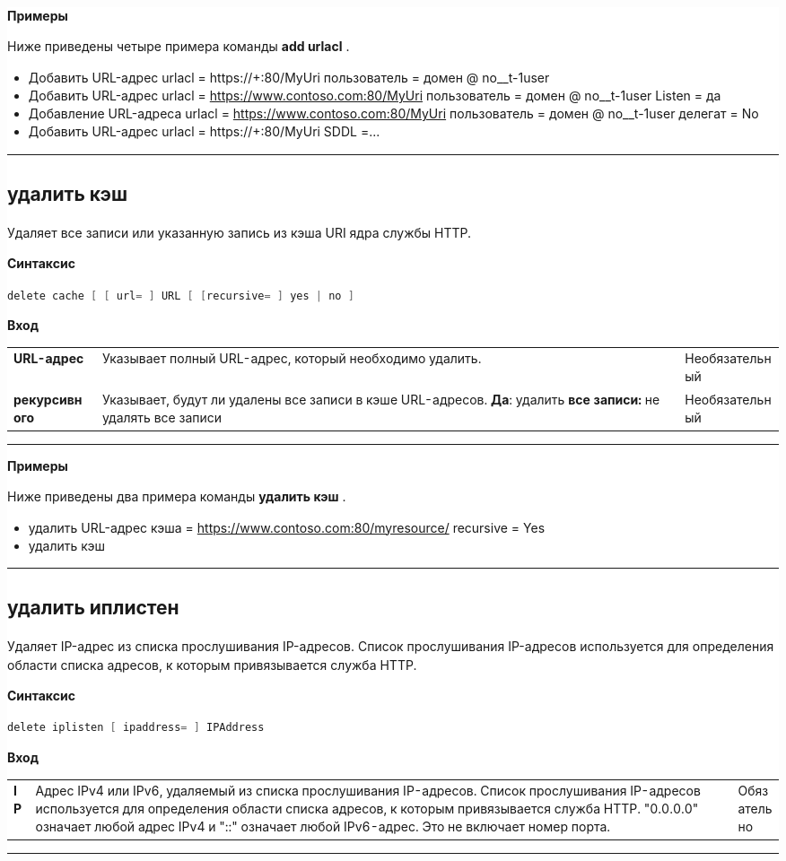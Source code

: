 
**Примеры**

Ниже приведены четыре примера команды **add urlacl** .

- Добавить URL-адрес urlacl = https://+:80/MyUri пользователь = домен @ no__t-1user
- Добавить URL-адрес urlacl = <https://www.contoso.com:80/MyUri> пользователь = домен @ no__t-1user Listen = да
- Добавление URL-адреса urlacl = <https://www.contoso.com:80/MyUri> пользователь = домен @ no__t-1user делегат = No
- Добавить URL-адрес urlacl = https://+:80/MyUri SDDL =...

---

## <a name="delete-cache"></a>удалить кэш

Удаляет все записи или указанную запись из кэша URI ядра службы HTTP.

**Синтаксис**

```powershell
delete cache [ [ url= ] URL [ [recursive= ] yes | no ]
```

**Вход**

|               |                                                                                                                              |          |
|---------------|------------------------------------------------------------------------------------------------------------------------------|----------|
|    **URL-адрес**    |                    Указывает полный URL-адрес, который необходимо удалить.                     | Необязательный |
| **рекурсивного** | Указывает, будут ли удалены все записи в кэше URL-адресов. **Да**: удалить **все записи:** не удалять все записи | Необязательный |

---

**Примеры**

Ниже приведены два примера команды **удалить кэш** .

- удалить URL-адрес кэша = <https://www.contoso.com:80/myresource/> recursive = Yes
- удалить кэш

---

## <a name="delete-iplisten"></a>удалить иплистен

Удаляет IP-адрес из списка прослушивания IP-адресов. Список прослушивания IP-адресов используется для определения области списка адресов, к которым привязывается служба HTTP.

**Синтаксис**

```powershell
delete iplisten [ ipaddress= ] IPAddress
```

**Вход**

|               |                                                                                                                                                                                                                                                                     |          |
|---------------|---------------------------------------------------------------------------------------------------------------------------------------------------------------------------------------------------------------------------------------------------------------------|----------|
| **IP** | Адрес IPv4 или IPv6, удаляемый из списка прослушивания IP-адресов. Список прослушивания IP-адресов используется для определения области списка адресов, к которым привязывается служба HTTP. "0.0.0.0" означает любой адрес IPv4 и "::" означает любой IPv6-адрес. Это не включает номер порта. | Обязательно |

---
